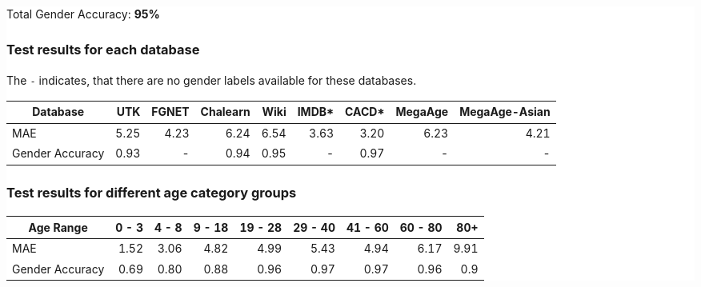 Total Gender Accuracy: **95%**

### Test results for each database

The `-` indicates, that there are no gender labels available for these databases.

| Database        |  UTK | FGNET | Chalearn | Wiki | IMDB\* | CACD\* | MegaAge | MegaAge-Asian |
| --------------- | ---: | ----: | -------: | ---: | -----: | -----: | ------: | ------------: |
| MAE             | 5.25 |  4.23 |     6.24 | 6.54 |   3.63 |   3.20 |    6.23 |          4.21 |
| Gender Accuracy | 0.93 |     - |     0.94 | 0.95 |      - |   0.97 |       - |             - |

### Test results for different age category groups

| Age Range       | 0 - 3 | 4 - 8 | 9 - 18 | 19 - 28 | 29 - 40 | 41 - 60 | 60 - 80 |  80+ |
| --------------- | ----: | ----: | -----: | ------: | ------: | ------: | ------: | ---: |
| MAE             |  1.52 |  3.06 |   4.82 |    4.99 |    5.43 |    4.94 |    6.17 | 9.91 |
| Gender Accuracy |  0.69 |  0.80 |   0.88 |    0.96 |    0.97 |    0.97 |    0.96 |  0.9 |
